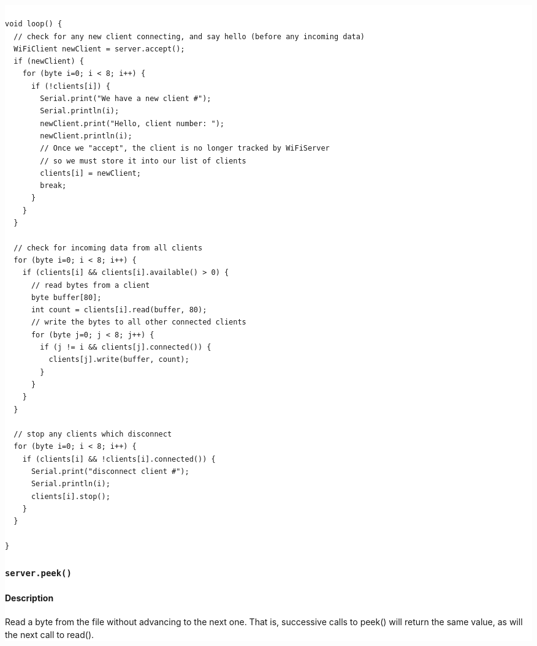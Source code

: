 ```

void loop() {
  // check for any new client connecting, and say hello (before any incoming data)
  WiFiClient newClient = server.accept();
  if (newClient) {
    for (byte i=0; i < 8; i++) {
      if (!clients[i]) {
        Serial.print("We have a new client #");
        Serial.println(i);
        newClient.print("Hello, client number: ");
        newClient.println(i);
        // Once we "accept", the client is no longer tracked by WiFiServer
        // so we must store it into our list of clients
        clients[i] = newClient;
        break;
      }
    }
  }

  // check for incoming data from all clients
  for (byte i=0; i < 8; i++) {
    if (clients[i] && clients[i].available() > 0) {
      // read bytes from a client
      byte buffer[80];
      int count = clients[i].read(buffer, 80);
      // write the bytes to all other connected clients
      for (byte j=0; j < 8; j++) {
        if (j != i && clients[j].connected()) {
          clients[j].write(buffer, count);
        }
      }
    }
  }

  // stop any clients which disconnect
  for (byte i=0; i < 8; i++) {
    if (clients[i] && !clients[i].connected()) {
      Serial.print("disconnect client #");
      Serial.println(i);
      clients[i].stop();
    }
  }

}
```

### `server.peek()`

#### Description

Read a byte from the file without advancing to the next one. That is, successive calls to peek() will return the same value, as will the next call to read().
